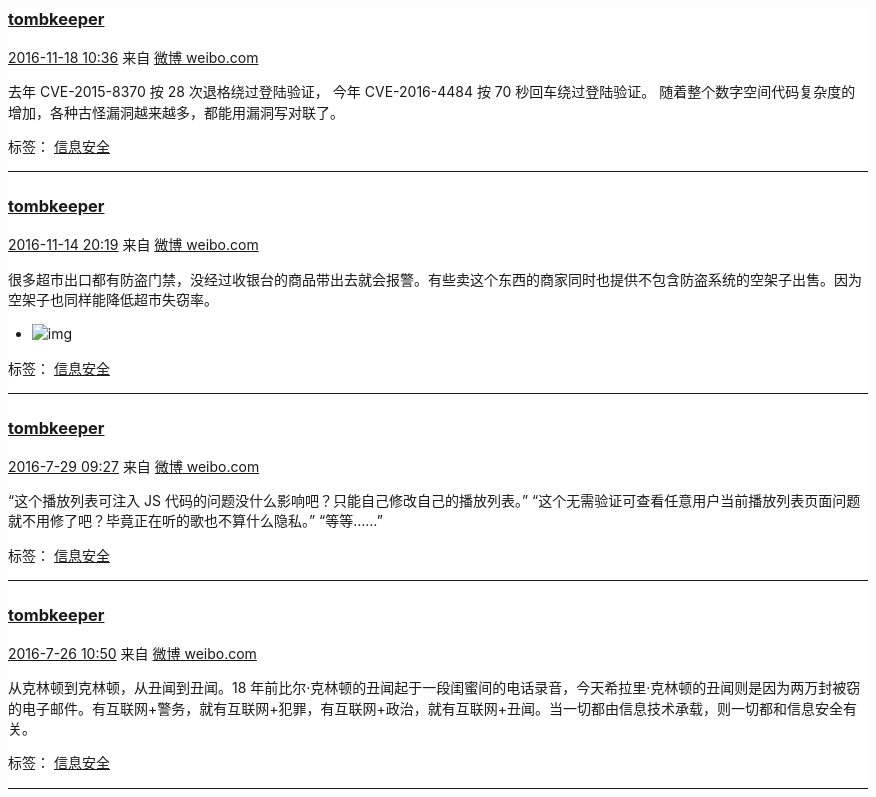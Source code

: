 
### [tombkeeper](https://weibo.com/101174?refer_flag=1005055015_)  

[2016-11-18 10:36](https://www.weibo.com/1401527553/Ei5y9p22w?from=page_1005051401527553_profile&wvr=6&mod=weibotime) 来自 [微博 weibo.com](http://app.weibo.com/t/feed/6vtZb0)

去年 CVE-2015-8370 按 28 次退格绕过登陆验证，
今年 CVE-2016-4484 按 70 秒回车绕过登陆验证。
随着整个数字空间代码复杂度的增加，各种古怪漏洞越来越多，都能用漏洞写对联了。 

标签： [信息安全](https://www.weibo.com/1401527553/profile?is_tag=1&tag_name=%E4%BF%A1%E6%81%AF%E5%AE%89%E5%85%A8)

---

### [tombkeeper](https://weibo.com/101174?refer_flag=1005055015_)  

[2016-11-14 20:19](https://www.weibo.com/1401527553/EhxEH0gNu?from=page_1005051401527553_profile&wvr=6&mod=weibotime) 来自 [微博 weibo.com](http://app.weibo.com/t/feed/6vtZb0)

很多超市出口都有防盗门禁，没经过收银台的商品带出去就会报警。有些卖这个东西的商家同时也提供不包含防盗系统的空架子出售。因为空架子也同样能降低超市失窃率。 

- ![img](%E4%BF%A1%E6%81%AF%E5%AE%89%E5%85%A81.assets/53899d01jw1f9rsg0kjxcj20dw0dw3ym-1525629160053.jpg)

标签： [信息安全](https://www.weibo.com/1401527553/profile?is_tag=1&tag_name=%E4%BF%A1%E6%81%AF%E5%AE%89%E5%85%A8)

---

### [tombkeeper](https://weibo.com/101174?refer_flag=1005055015_)  

[2016-7-29 09:27](https://www.weibo.com/1401527553/E13epEQjU?from=page_1005051401527553_profile&wvr=6&mod=weibotime) 来自 [微博 weibo.com](http://app.weibo.com/t/feed/6vtZb0)

“这个播放列表可注入 JS 代码的问题没什么影响吧？只能自己修改自己的播放列表。”
“这个无需验证可查看任意用户当前播放列表页面问题就不用修了吧？毕竟正在听的歌也不算什么隐私。”
“等等……” 

标签： [信息安全](https://www.weibo.com/1401527553/profile?is_tag=1&tag_name=%E4%BF%A1%E6%81%AF%E5%AE%89%E5%85%A8)

---

### [tombkeeper](https://weibo.com/101174?refer_flag=1005055015_)  

[2016-7-26 10:50](https://www.weibo.com/1401527553/E0BuYFTIa?from=page_1005051401527553_profile&wvr=6&mod=weibotime) 来自 [微博 weibo.com](http://app.weibo.com/t/feed/6vtZb0)

从克林顿到克林顿，从丑闻到丑闻。18 年前比尔·克林顿的丑闻起于一段闺蜜间的电话录音，今天希拉里·克林顿的丑闻则是因为两万封被窃的电子邮件。有互联网+警务，就有互联网+犯罪，有互联网+政治，就有互联网+丑闻。当一切都由信息技术承载，则一切都和信息安全有关。 

标签： [信息安全](https://www.weibo.com/1401527553/profile?is_tag=1&tag_name=%E4%BF%A1%E6%81%AF%E5%AE%89%E5%85%A8)

---